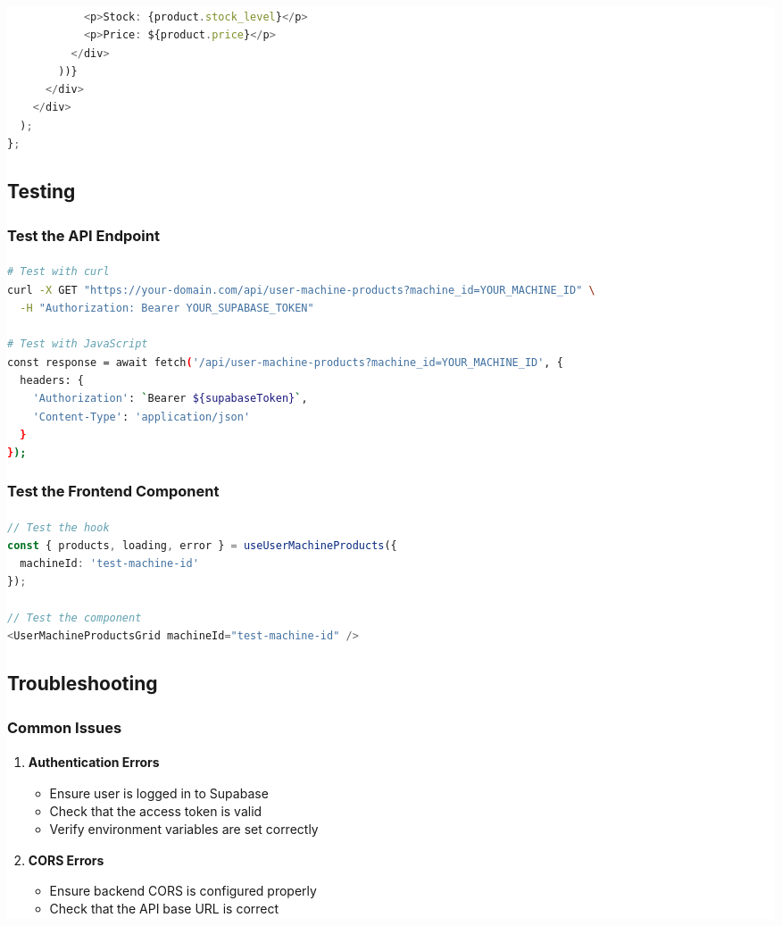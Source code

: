 ```typescript
            <p>Stock: {product.stock_level}</p>
            <p>Price: ${product.price}</p>
          </div>
        ))}
      </div>
    </div>
  );
};
```

## Testing

### Test the API Endpoint

```bash
# Test with curl
curl -X GET "https://your-domain.com/api/user-machine-products?machine_id=YOUR_MACHINE_ID" \
  -H "Authorization: Bearer YOUR_SUPABASE_TOKEN"

# Test with JavaScript
const response = await fetch('/api/user-machine-products?machine_id=YOUR_MACHINE_ID', {
  headers: {
    'Authorization': `Bearer ${supabaseToken}`,
    'Content-Type': 'application/json'
  }
});
```

### Test the Frontend Component

```typescript
// Test the hook
const { products, loading, error } = useUserMachineProducts({
  machineId: 'test-machine-id'
});

// Test the component
<UserMachineProductsGrid machineId="test-machine-id" />
```

## Troubleshooting

### Common Issues

1. **Authentication Errors**
   - Ensure user is logged in to Supabase
   - Check that the access token is valid
   - Verify environment variables are set correctly

2. **CORS Errors**
   - Ensure backend CORS is configured properly
   - Check that the API base URL is correct

